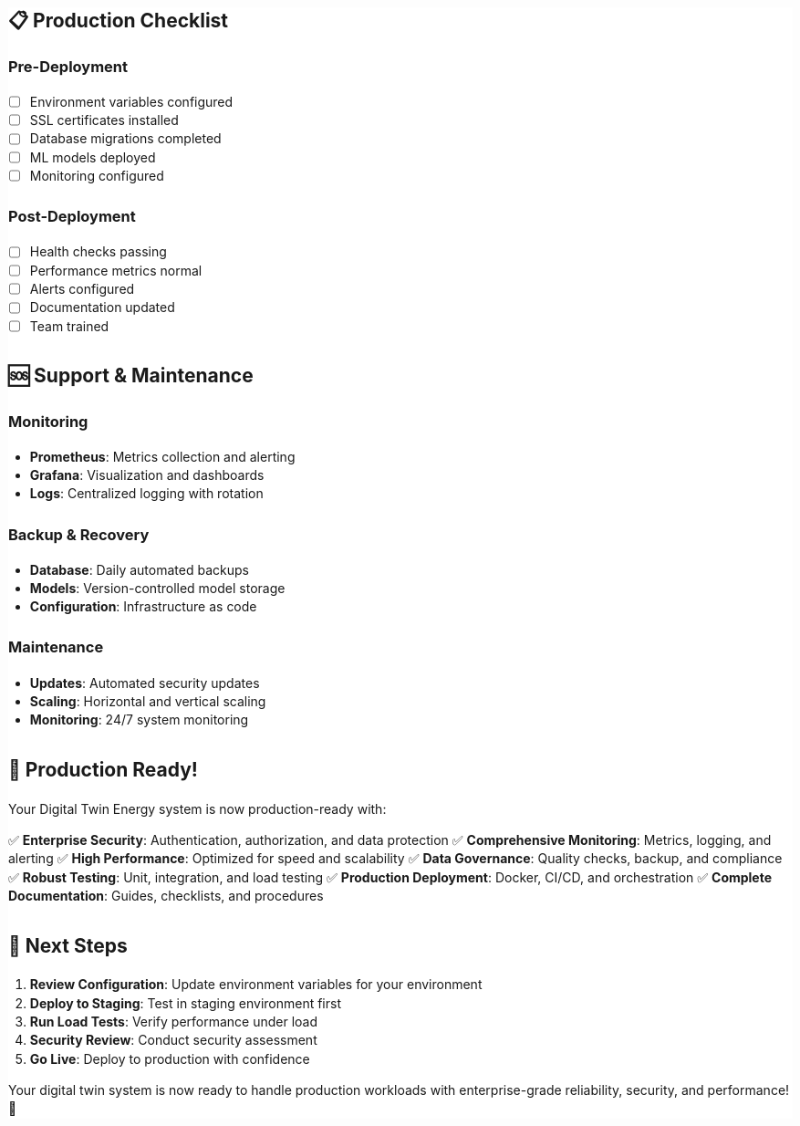 ## 📋 Production Checklist

### Pre-Deployment
- [ ] Environment variables configured
- [ ] SSL certificates installed
- [ ] Database migrations completed
- [ ] ML models deployed
- [ ] Monitoring configured

### Post-Deployment
- [ ] Health checks passing
- [ ] Performance metrics normal
- [ ] Alerts configured
- [ ] Documentation updated
- [ ] Team trained

## 🆘 Support & Maintenance

### Monitoring
- **Prometheus**: Metrics collection and alerting
- **Grafana**: Visualization and dashboards
- **Logs**: Centralized logging with rotation

### Backup & Recovery
- **Database**: Daily automated backups
- **Models**: Version-controlled model storage
- **Configuration**: Infrastructure as code

### Maintenance
- **Updates**: Automated security updates
- **Scaling**: Horizontal and vertical scaling
- **Monitoring**: 24/7 system monitoring

## 🎉 Production Ready!

Your Digital Twin Energy system is now production-ready with:

✅ **Enterprise Security**: Authentication, authorization, and data protection
✅ **Comprehensive Monitoring**: Metrics, logging, and alerting
✅ **High Performance**: Optimized for speed and scalability
✅ **Data Governance**: Quality checks, backup, and compliance
✅ **Robust Testing**: Unit, integration, and load testing
✅ **Production Deployment**: Docker, CI/CD, and orchestration
✅ **Complete Documentation**: Guides, checklists, and procedures

## 🚀 Next Steps

1. **Review Configuration**: Update environment variables for your environment
2. **Deploy to Staging**: Test in staging environment first
3. **Run Load Tests**: Verify performance under load
4. **Security Review**: Conduct security assessment
5. **Go Live**: Deploy to production with confidence

Your digital twin system is now ready to handle production workloads with enterprise-grade reliability, security, and performance! 🎯